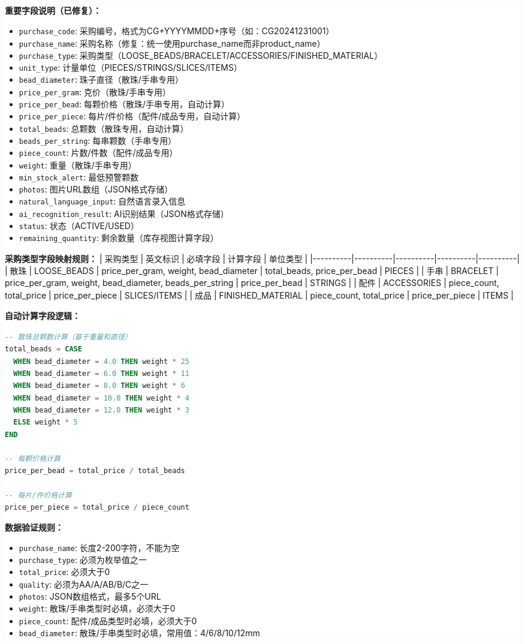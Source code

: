 **重要字段说明（已修复）：**
- `purchase_code`: 采购编号，格式为CG+YYYYMMDD+序号（如：CG20241231001）
- `purchase_name`: 采购名称（修复：统一使用purchase_name而非product_name）
- `purchase_type`: 采购类型（LOOSE_BEADS/BRACELET/ACCESSORIES/FINISHED_MATERIAL）
- `unit_type`: 计量单位（PIECES/STRINGS/SLICES/ITEMS）
- `bead_diameter`: 珠子直径（散珠/手串专用）
- `price_per_gram`: 克价（散珠/手串专用）
- `price_per_bead`: 每颗价格（散珠/手串专用，自动计算）
- `price_per_piece`: 每片/件价格（配件/成品专用，自动计算）
- `total_beads`: 总颗数（散珠专用，自动计算）
- `beads_per_string`: 每串颗数（手串专用）
- `piece_count`: 片数/件数（配件/成品专用）
- `weight`: 重量（散珠/手串专用）
- `min_stock_alert`: 最低预警颗数
- `photos`: 图片URL数组（JSON格式存储）
- `natural_language_input`: 自然语言录入信息
- `ai_recognition_result`: AI识别结果（JSON格式存储）
- `status`: 状态（ACTIVE/USED）
- `remaining_quantity`: 剩余数量（库存视图计算字段）

**采购类型字段映射规则：**
| 采购类型 | 英文标识 | 必填字段 | 计算字段 | 单位类型 |
|----------|----------|----------|----------|----------|
| 散珠 | LOOSE_BEADS | price_per_gram, weight, bead_diameter | total_beads, price_per_bead | PIECES |
| 手串 | BRACELET | price_per_gram, weight, bead_diameter, beads_per_string | price_per_bead | STRINGS |
| 配件 | ACCESSORIES | piece_count, total_price | price_per_piece | SLICES/ITEMS |
| 成品 | FINISHED_MATERIAL | piece_count, total_price | price_per_piece | ITEMS |

**自动计算字段逻辑：**
```sql
-- 散珠总颗数计算（基于重量和直径）
total_beads = CASE 
  WHEN bead_diameter = 4.0 THEN weight * 25
  WHEN bead_diameter = 6.0 THEN weight * 11
  WHEN bead_diameter = 8.0 THEN weight * 6
  WHEN bead_diameter = 10.0 THEN weight * 4
  WHEN bead_diameter = 12.0 THEN weight * 3
  ELSE weight * 5
END

-- 每颗价格计算
price_per_bead = total_price / total_beads

-- 每片/件价格计算
price_per_piece = total_price / piece_count
```

**数据验证规则：**
- `purchase_name`: 长度2-200字符，不能为空
- `purchase_type`: 必须为枚举值之一
- `total_price`: 必须大于0
- `quality`: 必须为AA/A/AB/B/C之一
- `photos`: JSON数组格式，最多5个URL
- `weight`: 散珠/手串类型时必填，必须大于0
- `piece_count`: 配件/成品类型时必填，必须大于0
- `bead_diameter`: 散珠/手串类型时必填，常用值：4/6/8/10/12mm
